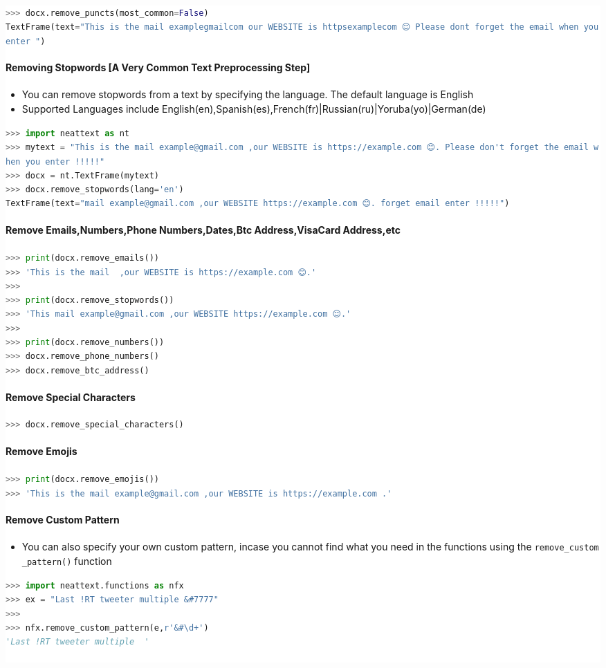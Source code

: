 ```python
>>> docx.remove_puncts(most_common=False)
TextFrame(text="This is the mail examplegmailcom our WEBSITE is httpsexamplecom 😊 Please dont forget the email when you enter ")
```

#### Removing Stopwords [A Very Common Text Preprocessing Step]
+ You can remove stopwords from a text by specifying the language. The default language is English
+ Supported Languages include English(en),Spanish(es),French(fr)|Russian(ru)|Yoruba(yo)|German(de)

```python
>>> import neattext as nt 
>>> mytext = "This is the mail example@gmail.com ,our WEBSITE is https://example.com 😊. Please don't forget the email when you enter !!!!!"
>>> docx = nt.TextFrame(mytext)
>>> docx.remove_stopwords(lang='en')
TextFrame(text="mail example@gmail.com ,our WEBSITE https://example.com 😊. forget email enter !!!!!")
```


#### Remove Emails,Numbers,Phone Numbers,Dates,Btc Address,VisaCard Address,etc 
```python
>>> print(docx.remove_emails())
>>> 'This is the mail  ,our WEBSITE is https://example.com 😊.'
>>>
>>> print(docx.remove_stopwords())
>>> 'This mail example@gmail.com ,our WEBSITE https://example.com 😊.'
>>>
>>> print(docx.remove_numbers())
>>> docx.remove_phone_numbers()
>>> docx.remove_btc_address()
```


#### Remove Special Characters
```python
>>> docx.remove_special_characters()
```

#### Remove Emojis
```python
>>> print(docx.remove_emojis())
>>> 'This is the mail example@gmail.com ,our WEBSITE is https://example.com .'
```


#### Remove Custom Pattern
+ You can also specify your own custom pattern, incase you cannot find what you need in the functions using the `remove_custom_pattern()` function
```python
>>> import neattext.functions as nfx 
>>> ex = "Last !RT tweeter multiple &#7777"
>>> 
>>> nfx.remove_custom_pattern(e,r'&#\d+')
'Last !RT tweeter multiple  '



```
